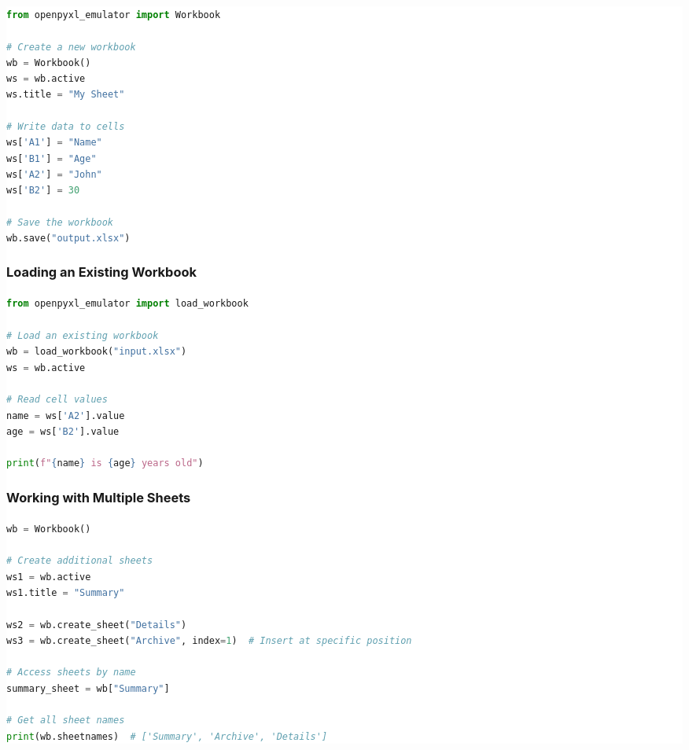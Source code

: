```python
from openpyxl_emulator import Workbook

# Create a new workbook
wb = Workbook()
ws = wb.active
ws.title = "My Sheet"

# Write data to cells
ws['A1'] = "Name"
ws['B1'] = "Age"
ws['A2'] = "John"
ws['B2'] = 30

# Save the workbook
wb.save("output.xlsx")
```

### Loading an Existing Workbook

```python
from openpyxl_emulator import load_workbook

# Load an existing workbook
wb = load_workbook("input.xlsx")
ws = wb.active

# Read cell values
name = ws['A2'].value
age = ws['B2'].value

print(f"{name} is {age} years old")
```

### Working with Multiple Sheets

```python
wb = Workbook()

# Create additional sheets
ws1 = wb.active
ws1.title = "Summary"

ws2 = wb.create_sheet("Details")
ws3 = wb.create_sheet("Archive", index=1)  # Insert at specific position

# Access sheets by name
summary_sheet = wb["Summary"]

# Get all sheet names
print(wb.sheetnames)  # ['Summary', 'Archive', 'Details']
```
